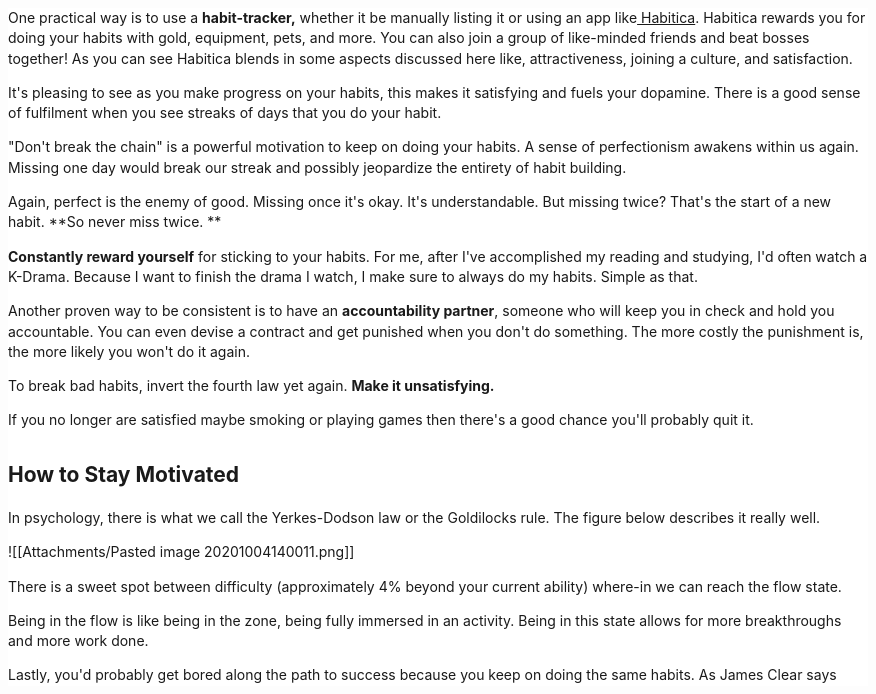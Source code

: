 One practical way is to use a **habit-tracker,** whether it be manually listing it or using an app like[ Habitica](https://habitica.com/). Habitica rewards you for doing your habits with gold, equipment, pets, and more. You can also join a group of like-minded friends and beat bosses together! As you can see Habitica blends in some aspects discussed here like, attractiveness, joining a culture, and satisfaction.

 

It's pleasing to see as you make progress on your habits, this makes it satisfying and fuels your dopamine. There is a good sense of fulfilment when you see streaks of days that you do your habit.

 

"Don't break the chain" is a powerful motivation to keep on doing your habits. A sense of perfectionism awakens within us again. Missing one day would break our streak and possibly jeopardize the entirety of habit building.

 

Again, perfect is the enemy of good. Missing once it's okay. It's understandable. But missing twice? That's the start of a new habit. **So never miss twice. **

 

**Constantly reward yourself** for sticking to your habits. For me, after I've accomplished my reading and studying, I'd often watch a K-Drama. Because I want to finish the drama I watch, I make sure to always do my habits. Simple as that.

 

Another proven way to be consistent is to have an **accountability partner**, someone who will keep you in check and hold you accountable. You can even devise a contract and get punished when you don't do something. The more costly the punishment is, the more likely you won't do it again. 

 

To break bad habits, invert the fourth law yet again. **Make it unsatisfying.**

 

If you no longer are satisfied maybe smoking or playing games then there's a good chance you'll probably quit it.

## How to Stay Motivated

 

In psychology, there is what we call the Yerkes-Dodson law or the Goldilocks rule. The figure below describes it really well.

 ![[Attachments/Pasted image 20201004140011.png]]

 

There is a sweet spot between difficulty (approximately 4% beyond your current ability) where-in we can reach the flow state.

 

Being in the flow is like being in the zone, being fully immersed in an activity. Being in this state allows for more breakthroughs and more work done.

 

Lastly, you'd probably get bored along the path to success because you keep on doing the same habits. As James Clear says 
